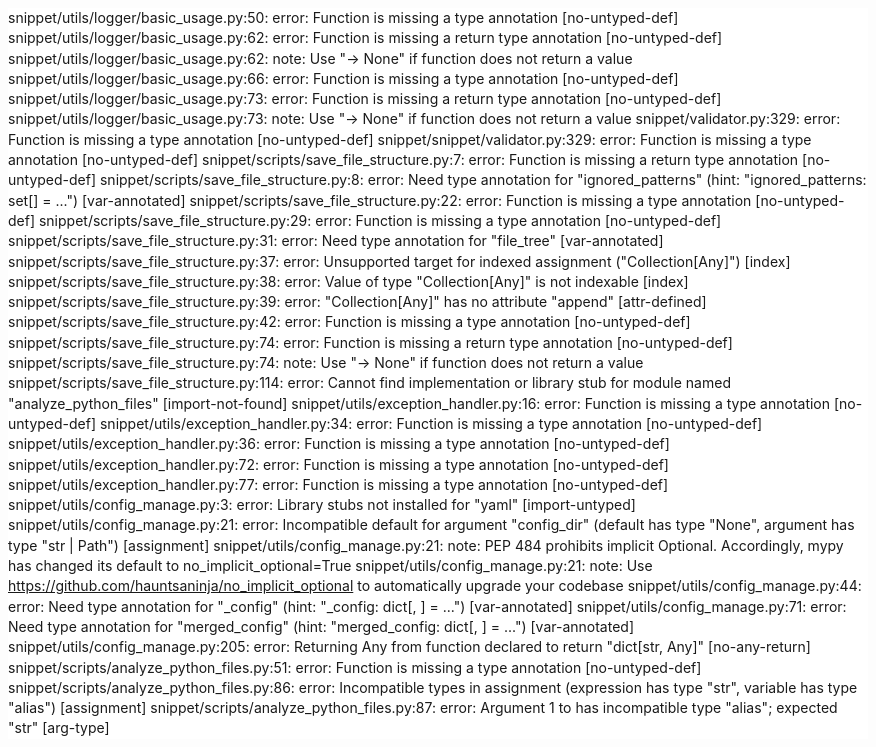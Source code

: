 snippet/utils/logger/basic_usage.py:50: error: Function is missing a type annotation  [no-untyped-def]
snippet/utils/logger/basic_usage.py:62: error: Function is missing a return type annotation  [no-untyped-def]
snippet/utils/logger/basic_usage.py:62: note: Use "-> None" if function does not return a value
snippet/utils/logger/basic_usage.py:66: error: Function is missing a type annotation  [no-untyped-def]
snippet/utils/logger/basic_usage.py:73: error: Function is missing a return type annotation  [no-untyped-def]
snippet/utils/logger/basic_usage.py:73: note: Use "-> None" if function does not return a value
snippet/validator.py:329: error: Function is missing a type annotation  [no-untyped-def]
snippet/snippet/validator.py:329: error: Function is missing a type annotation  [no-untyped-def]
snippet/scripts/save_file_structure.py:7: error: Function is missing a return type annotation  [no-untyped-def]
snippet/scripts/save_file_structure.py:8: error: Need type annotation for "ignored_patterns" (hint: "ignored_patterns: set[<type>] = ...")  [var-annotated]
snippet/scripts/save_file_structure.py:22: error: Function is missing a type annotation  [no-untyped-def]
snippet/scripts/save_file_structure.py:29: error: Function is missing a type annotation  [no-untyped-def]
snippet/scripts/save_file_structure.py:31: error: Need type annotation for "file_tree"  [var-annotated]
snippet/scripts/save_file_structure.py:37: error: Unsupported target for indexed assignment ("Collection[Any]")  [index]
snippet/scripts/save_file_structure.py:38: error: Value of type "Collection[Any]" is not indexable  [index]
snippet/scripts/save_file_structure.py:39: error: "Collection[Any]" has no attribute "append"  [attr-defined]
snippet/scripts/save_file_structure.py:42: error: Function is missing a type annotation  [no-untyped-def]
snippet/scripts/save_file_structure.py:74: error: Function is missing a return type annotation  [no-untyped-def]
snippet/scripts/save_file_structure.py:74: note: Use "-> None" if function does not return a value
snippet/scripts/save_file_structure.py:114: error: Cannot find implementation or library stub for module named "analyze_python_files"  [import-not-found]
snippet/utils/exception_handler.py:16: error: Function is missing a type annotation  [no-untyped-def]
snippet/utils/exception_handler.py:34: error: Function is missing a type annotation  [no-untyped-def]
snippet/utils/exception_handler.py:36: error: Function is missing a type annotation  [no-untyped-def]
snippet/utils/exception_handler.py:72: error: Function is missing a type annotation  [no-untyped-def]
snippet/utils/exception_handler.py:77: error: Function is missing a type annotation  [no-untyped-def]
snippet/utils/config_manage.py:3: error: Library stubs not installed for "yaml"  [import-untyped]
snippet/utils/config_manage.py:21: error: Incompatible default for argument "config_dir" (default has type "None", argument has type "str | Path")  [assignment]
snippet/utils/config_manage.py:21: note: PEP 484 prohibits implicit Optional. Accordingly, mypy has changed its default to no_implicit_optional=True
snippet/utils/config_manage.py:21: note: Use https://github.com/hauntsaninja/no_implicit_optional to automatically upgrade your codebase
snippet/utils/config_manage.py:44: error: Need type annotation for "_config" (hint: "_config: dict[<type>, <type>] = ...")  [var-annotated]
snippet/utils/config_manage.py:71: error: Need type annotation for "merged_config" (hint: "merged_config: dict[<type>, <type>] = ...")  [var-annotated]
snippet/utils/config_manage.py:205: error: Returning Any from function declared to return "dict[str, Any]"  [no-any-return]
snippet/scripts/analyze_python_files.py:51: error: Function is missing a type annotation  [no-untyped-def]
snippet/scripts/analyze_python_files.py:86: error: Incompatible types in assignment (expression has type "str", variable has type "alias")  [assignment]
snippet/scripts/analyze_python_files.py:87: error: Argument 1 to <set> has incompatible type "alias"; expected "str"  [arg-type]